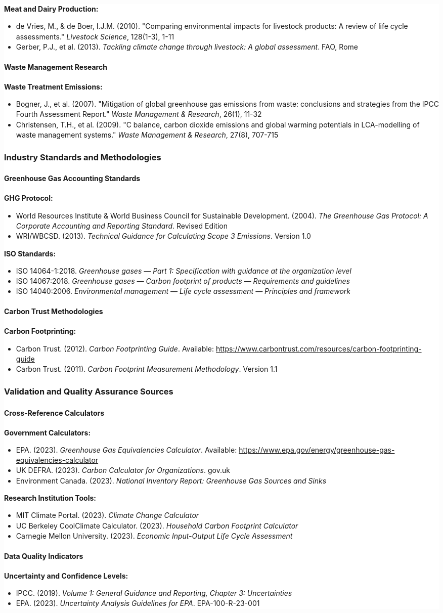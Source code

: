 **Meat and Dairy Production:**
- de Vries, M., & de Boer, I.J.M. (2010). "Comparing environmental impacts for livestock products: A review of life cycle assessments." *Livestock Science*, 128(1-3), 1-11
- Gerber, P.J., et al. (2013). *Tackling climate change through livestock: A global assessment*. FAO, Rome

#### Waste Management Research

**Waste Treatment Emissions:**
- Bogner, J., et al. (2007). "Mitigation of global greenhouse gas emissions from waste: conclusions and strategies from the IPCC Fourth Assessment Report." *Waste Management & Research*, 26(1), 11-32
- Christensen, T.H., et al. (2009). "C balance, carbon dioxide emissions and global warming potentials in LCA-modelling of waste management systems." *Waste Management & Research*, 27(8), 707-715

### Industry Standards and Methodologies

#### Greenhouse Gas Accounting Standards

**GHG Protocol:**
- World Resources Institute & World Business Council for Sustainable Development. (2004). *The Greenhouse Gas Protocol: A Corporate Accounting and Reporting Standard*. Revised Edition
- WRI/WBCSD. (2013). *Technical Guidance for Calculating Scope 3 Emissions*. Version 1.0

**ISO Standards:**
- ISO 14064-1:2018. *Greenhouse gases — Part 1: Specification with guidance at the organization level*
- ISO 14067:2018. *Greenhouse gases — Carbon footprint of products — Requirements and guidelines*
- ISO 14040:2006. *Environmental management — Life cycle assessment — Principles and framework*

#### Carbon Trust Methodologies

**Carbon Footprinting:**
- Carbon Trust. (2012). *Carbon Footprinting Guide*. Available: https://www.carbontrust.com/resources/carbon-footprinting-guide
- Carbon Trust. (2011). *Carbon Footprint Measurement Methodology*. Version 1.1

### Validation and Quality Assurance Sources

#### Cross-Reference Calculators

**Government Calculators:**
- EPA. (2023). *Greenhouse Gas Equivalencies Calculator*. Available: https://www.epa.gov/energy/greenhouse-gas-equivalencies-calculator
- UK DEFRA. (2023). *Carbon Calculator for Organizations*. gov.uk
- Environment Canada. (2023). *National Inventory Report: Greenhouse Gas Sources and Sinks*

**Research Institution Tools:**
- MIT Climate Portal. (2023). *Climate Change Calculator*
- UC Berkeley CoolClimate Calculator. (2023). *Household Carbon Footprint Calculator*
- Carnegie Mellon University. (2023). *Economic Input-Output Life Cycle Assessment*

#### Data Quality Indicators

**Uncertainty and Confidence Levels:**
- IPCC. (2019). *Volume 1: General Guidance and Reporting, Chapter 3: Uncertainties*
- EPA. (2023). *Uncertainty Analysis Guidelines for EPA*. EPA-100-R-23-001
